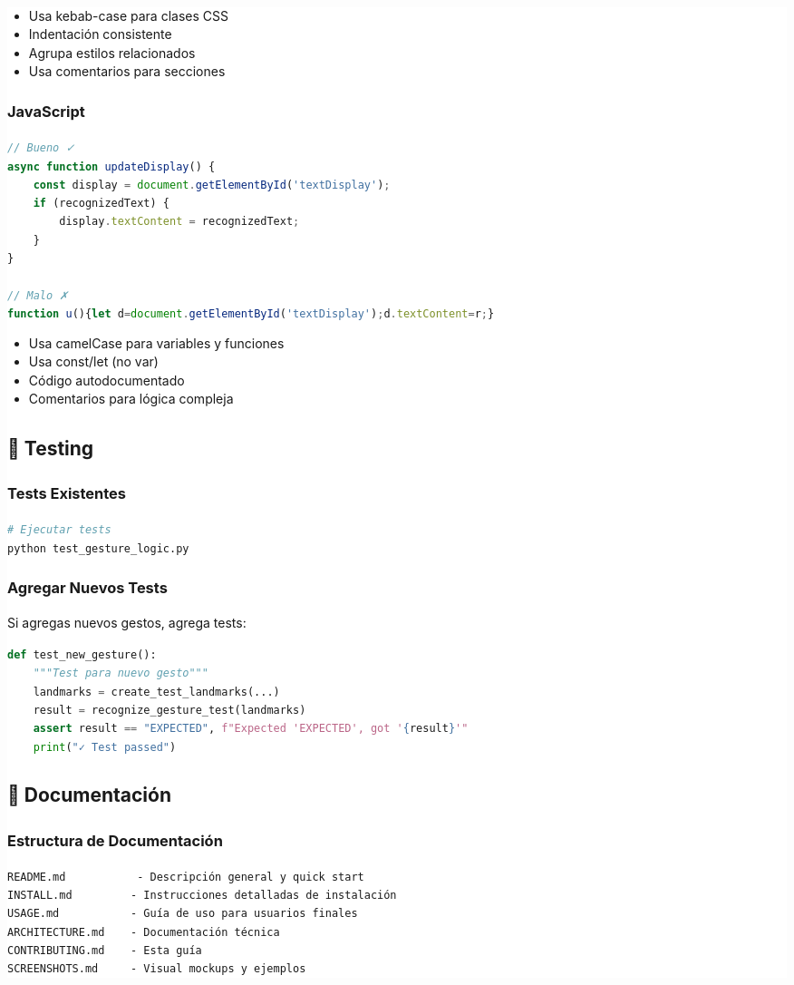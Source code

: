 - Usa kebab-case para clases CSS
- Indentación consistente
- Agrupa estilos relacionados
- Usa comentarios para secciones

### JavaScript

```javascript
// Bueno ✓
async function updateDisplay() {
    const display = document.getElementById('textDisplay');
    if (recognizedText) {
        display.textContent = recognizedText;
    }
}

// Malo ✗
function u(){let d=document.getElementById('textDisplay');d.textContent=r;}
```

- Usa camelCase para variables y funciones
- Usa const/let (no var)
- Código autodocumentado
- Comentarios para lógica compleja

## 🧪 Testing

### Tests Existentes

```bash
# Ejecutar tests
python test_gesture_logic.py
```

### Agregar Nuevos Tests

Si agregas nuevos gestos, agrega tests:

```python
def test_new_gesture():
    """Test para nuevo gesto"""
    landmarks = create_test_landmarks(...)
    result = recognize_gesture_test(landmarks)
    assert result == "EXPECTED", f"Expected 'EXPECTED', got '{result}'"
    print("✓ Test passed")
```

## 📝 Documentación

### Estructura de Documentación

```
README.md           - Descripción general y quick start
INSTALL.md         - Instrucciones detalladas de instalación
USAGE.md           - Guía de uso para usuarios finales
ARCHITECTURE.md    - Documentación técnica
CONTRIBUTING.md    - Esta guía
SCREENSHOTS.md     - Visual mockups y ejemplos
```
